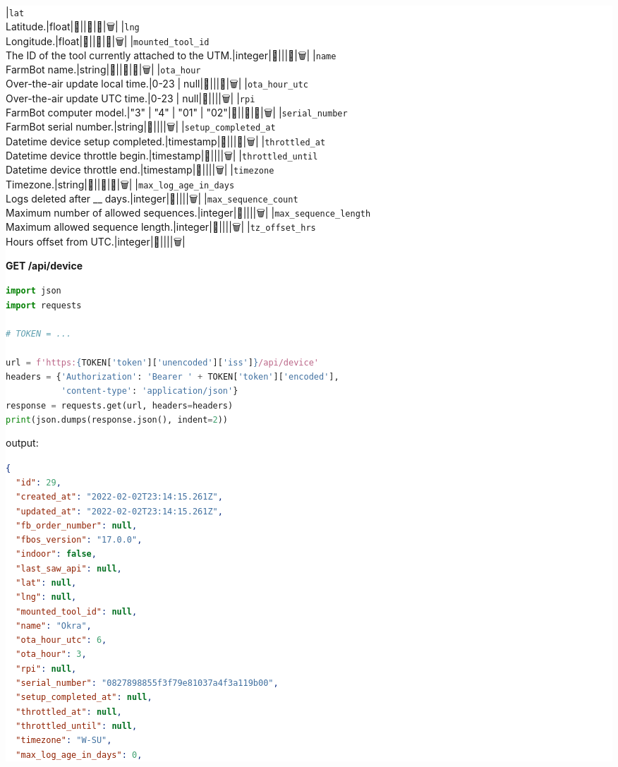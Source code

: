 |`lat`<br>Latitude.|float|📖||📝|📝|🗑|
|`lng`<br>Longitude.|float|📖||📝|📝|🗑|
|`mounted_tool_id`<br>The ID of the tool currently attached to the UTM.|integer|📖|||📝|🗑|
|`name`<br>FarmBot name.|string|📖||📝|📝|🗑|
|`ota_hour`<br>Over-the-air update local time.|0-23 \| null|📖|||📝|🗑|
|`ota_hour_utc`<br>Over-the-air update UTC time.|0-23 \| null|📖||||🗑|
|`rpi`<br>FarmBot computer model.|"3" \| "4" \| "01" \| "02"|📖||📝|📝|🗑|
|`serial_number`<br>FarmBot serial number.|string|📖||||🗑|
|`setup_completed_at`<br>Datetime device setup completed.|timestamp|📖|||📝|🗑|
|`throttled_at`<br>Datetime device throttle begin.|timestamp|📖||||🗑|
|`throttled_until`<br>Datetime device throttle end.|timestamp|📖||||🗑|
|`timezone`<br>Timezone.|string|📖||📝|📝|🗑|
|`max_log_age_in_days`<br>Logs deleted after __ days.|integer|📖||||🗑|
|`max_sequence_count`<br>Maximum number of allowed sequences.|integer|📖||||🗑|
|`max_sequence_length`<br>Maximum allowed sequence length.|integer|📖||||🗑|
|`tz_offset_hrs`<br>Hours offset from UTC.|integer|📖||||🗑|

__GET /api/device__
```python
import json
import requests

# TOKEN = ...

url = f'https:{TOKEN['token']['unencoded']['iss']}/api/device'
headers = {'Authorization': 'Bearer ' + TOKEN['token']['encoded'],
           'content-type': 'application/json'}
response = requests.get(url, headers=headers)
print(json.dumps(response.json(), indent=2))
```
output:
```json
{
  "id": 29,
  "created_at": "2022-02-02T23:14:15.261Z",
  "updated_at": "2022-02-02T23:14:15.261Z",
  "fb_order_number": null,
  "fbos_version": "17.0.0",
  "indoor": false,
  "last_saw_api": null,
  "lat": null,
  "lng": null,
  "mounted_tool_id": null,
  "name": "Okra",
  "ota_hour_utc": 6,
  "ota_hour": 3,
  "rpi": null,
  "serial_number": "0827898855f3f79e81037a4f3a119b00",
  "setup_completed_at": null,
  "throttled_at": null,
  "throttled_until": null,
  "timezone": "W-SU",
  "max_log_age_in_days": 0,
```